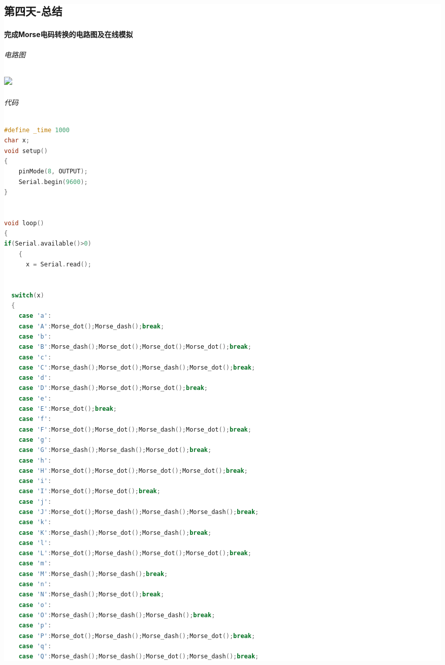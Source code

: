 ## 第四天-总结

#### 完成Morse电码转换的电路图及在线模拟

###### 电路图

![](C:\Users\lsl\Desktop\7.5作业截图.png)

###### 代码

```c
#define _time 1000
char x;
void setup() 
{
    pinMode(8, OUTPUT);
    Serial.begin(9600);
}


void loop()
{
if(Serial.available()>0)
    {
      x = Serial.read();
    

  switch(x)
  {
    case 'a':
    case 'A':Morse_dot();Morse_dash();break;
    case 'b':
    case 'B':Morse_dash();Morse_dot();Morse_dot();Morse_dot();break;
    case 'c':
    case 'C':Morse_dash();Morse_dot();Morse_dash();Morse_dot();break;
    case 'd':
    case 'D':Morse_dash();Morse_dot();Morse_dot();break;
    case 'e':
    case 'E':Morse_dot();break;
    case 'f':
    case 'F':Morse_dot();Morse_dot();Morse_dash();Morse_dot();break;
    case 'g':
    case 'G':Morse_dash();Morse_dash();Morse_dot();break;
    case 'h':
    case 'H':Morse_dot();Morse_dot();Morse_dot();Morse_dot();break;
    case 'i':
    case 'I':Morse_dot();Morse_dot();break;
    case 'j':
    case 'J':Morse_dot();Morse_dash();Morse_dash();Morse_dash();break;
    case 'k':
    case 'K':Morse_dash();Morse_dot();Morse_dash();break;
    case 'l':
    case 'L':Morse_dot();Morse_dash();Morse_dot();Morse_dot();break;
    case 'm':
    case 'M':Morse_dash();Morse_dash();break;
    case 'n':
    case 'N':Morse_dash();Morse_dot();break;
    case 'o':
    case 'O':Morse_dash();Morse_dash();Morse_dash();break;
    case 'p':
    case 'P':Morse_dot();Morse_dash();Morse_dash();Morse_dot();break;
    case 'q':
    case 'Q':Morse_dash();Morse_dash();Morse_dot();Morse_dash();break;
```